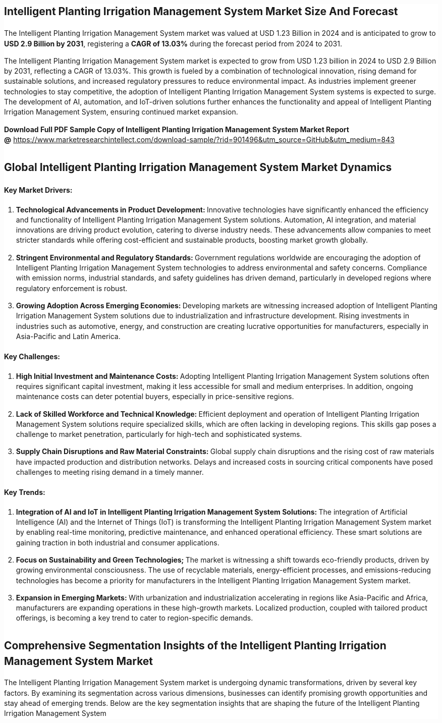 <h2>Intelligent Planting Irrigation Management System Market Size And Forecast</h2><p>The Intelligent Planting Irrigation Management System market was valued at USD 1.23 Billion in 2024 and is anticipated to grow to <strong>USD 2.9 Billion by 2031</strong>, registering a <strong>CAGR of 13.03%</strong> during the forecast period from 2024 to 2031.</p><p>The Intelligent Planting Irrigation Management System market is expected to grow from USD 1.23 billion in 2024 to USD 2.9 Billion by 2031, reflecting a CAGR of 13.03%. This growth is fueled by a combination of technological innovation, rising demand for sustainable solutions, and increased regulatory pressures to reduce environmental impact. As industries implement greener technologies to stay competitive, the adoption of Intelligent Planting Irrigation Management System systems is expected to surge. The development of AI, automation, and IoT-driven solutions further enhances the functionality and appeal of Intelligent Planting Irrigation Management System, ensuring continued market expansion.</p><p><strong>Download Full PDF Sample Copy of Intelligent Planting Irrigation Management System Market Report @</strong>&nbsp;<a href="https://www.marketresearchintellect.com/download-sample/?rid=901496&amp;utm_source=GitHub&amp;utm_medium=843">https://www.marketresearchintellect.com/download-sample/?rid=901496&amp;utm_source=GitHub&amp;utm_medium=843</a></p><h2>Global Intelligent Planting Irrigation Management System Market Dynamics</h2><h4><strong>Key Market Drivers:</strong></h4><ol><li><p><strong>Technological Advancements in Product Development:&nbsp;</strong>Innovative technologies have significantly enhanced the efficiency and functionality of Intelligent Planting Irrigation Management System solutions. Automation, AI integration, and material innovations are driving product evolution, catering to diverse industry needs. These advancements allow companies to meet stricter standards while offering cost-efficient and sustainable products, boosting market growth globally.</p></li><li><p><strong>Stringent Environmental and Regulatory Standards:&nbsp;</strong>Government regulations worldwide are encouraging the adoption of Intelligent Planting Irrigation Management System technologies to address environmental and safety concerns. Compliance with emission norms, industrial standards, and safety guidelines has driven demand, particularly in developed regions where regulatory enforcement is robust.</p></li><li><p><strong>Growing Adoption Across Emerging Economies:&nbsp;</strong>Developing markets are witnessing increased adoption of Intelligent Planting Irrigation Management System solutions due to industrialization and infrastructure development. Rising investments in industries such as automotive, energy, and construction are creating lucrative opportunities for manufacturers, especially in Asia-Pacific and Latin America.</p></li></ol><h4><strong>Key Challenges:</strong></h4><ol><li><p><strong>High Initial Investment and Maintenance Costs:&nbsp;</strong>Adopting Intelligent Planting Irrigation Management System solutions often requires significant capital investment, making it less accessible for small and medium enterprises. In addition, ongoing maintenance costs can deter potential buyers, especially in price-sensitive regions.</p></li><li><p><strong>Lack of Skilled Workforce and Technical Knowledge:&nbsp;</strong>Efficient deployment and operation of Intelligent Planting Irrigation Management System solutions require specialized skills, which are often lacking in developing regions. This skills gap poses a challenge to market penetration, particularly for high-tech and sophisticated systems.</p></li><li><p><strong>Supply Chain Disruptions and Raw Material Constraints:&nbsp;</strong>Global supply chain disruptions and the rising cost of raw materials have impacted production and distribution networks. Delays and increased costs in sourcing critical components have posed challenges to meeting rising demand in a timely manner.</p></li></ol><h4><strong>Key Trends:</strong></h4><ol><li><p><strong>Integration of AI and IoT in Intelligent Planting Irrigation Management System Solutions:&nbsp;</strong>The integration of Artificial Intelligence (AI) and the Internet of Things (IoT) is transforming the Intelligent Planting Irrigation Management System market by enabling real-time monitoring, predictive maintenance, and enhanced operational efficiency. These smart solutions are gaining traction in both industrial and consumer applications.</p></li><li><p><strong>Focus on Sustainability and Green Technologies;&nbsp;</strong>The market is witnessing a shift towards eco-friendly products, driven by growing environmental consciousness. The use of recyclable materials, energy-efficient processes, and emissions-reducing technologies has become a priority for manufacturers in the Intelligent Planting Irrigation Management System market.</p></li><li><p><strong>Expansion in Emerging Markets:&nbsp;</strong>With urbanization and industrialization accelerating in regions like Asia-Pacific and Africa, manufacturers are expanding operations in these high-growth markets. Localized production, coupled with tailored product offerings, is becoming a key trend to cater to region-specific demands.</p></li></ol><div class="article-main__content" data-test-id="publishing-text-block"><h2>Comprehensive Segmentation Insights of the Intelligent Planting Irrigation Management System Market</h2><p>The Intelligent Planting Irrigation Management System market is undergoing dynamic transformations, driven by several key factors. By examining its segmentation across various dimensions, businesses can identify promising growth opportunities and stay ahead of emerging trends. Below are the key segmentation insights that are shaping the future of the Intelligent Planting Irrigation Management System